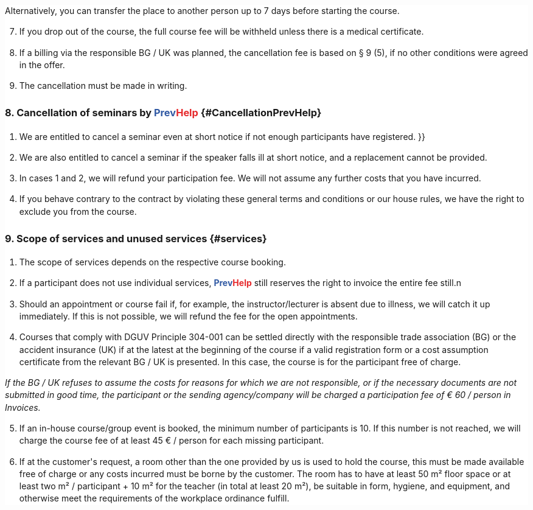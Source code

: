 Alternatively, you can transfer the place to another person up to 7 days before starting the course.

7. If you drop out of the course, the full course fee will be withheld unless there is a medical certificate.

8. If a billing via the responsible BG / UK was planned, the cancellation fee is based on § 9 (5), if no other conditions were agreed in the offer.

9. The cancellation must be made in writing.

### 8. Cancellation of seminars by <span style="color: #3059a3; font-weight: bold;">Prev</span><span style="color: #e62a2d; font-weight: bold;">Help</span> {#CancellationPrevHelp}

1. We are entitled to cancel a seminar even at short notice if not enough participants have registered. }}

2. We are also entitled to cancel a seminar if the speaker falls ill at short notice, and a replacement cannot be provided.

3. In cases 1 and 2, we will refund your participation fee. We will not assume any further costs that you have incurred.

4. If you behave contrary to the contract by violating these general terms and conditions or our house rules, we have the right to exclude you from the course.

### 9. Scope of services and unused services {#services}

1. The scope of services depends on the respective course booking.

2. If a participant does not use individual services, <span style="color: #3059a3; font-weight: bold;">Prev</span><span style="color: #e62a2d; font-weight: bold;">Help</span> still reserves the right to invoice the entire fee still.n

3. Should an appointment or course fail if, for example, the instructor/lecturer is absent due to illness, we will catch it up immediately. If this is not possible, we will refund the fee for the open appointments.

4. Courses that comply with DGUV Principle 304-001 can be settled directly with the responsible trade association (BG) or the accident insurance (UK) if at the latest at the beginning of the course if a valid registration form or a cost assumption certificate from the relevant BG / UK is presented. In this case, the course is for the participant free of charge.

_If the BG / UK refuses to assume the costs for reasons for which we are not responsible, or if the necessary documents are not submitted in good time, the participant or the sending agency/company will be charged a participation fee of € 60 / person in Invoices._

5. If an in-house course/group event is booked, the minimum number of participants is 10. If this number is not reached, we will charge the course fee of at least 45 € / person for each missing participant.

6. If at the customer's request, a room other than the one provided by us is used to hold the course, this must be made available free of charge or any costs incurred must be borne by the customer. The room has to have at least 50 m² floor space or at least two m² / participant + 10 m² for the teacher (in total at least 20 m²), be suitable in form, hygiene, and equipment, and otherwise meet the requirements of the workplace ordinance fulfill.
